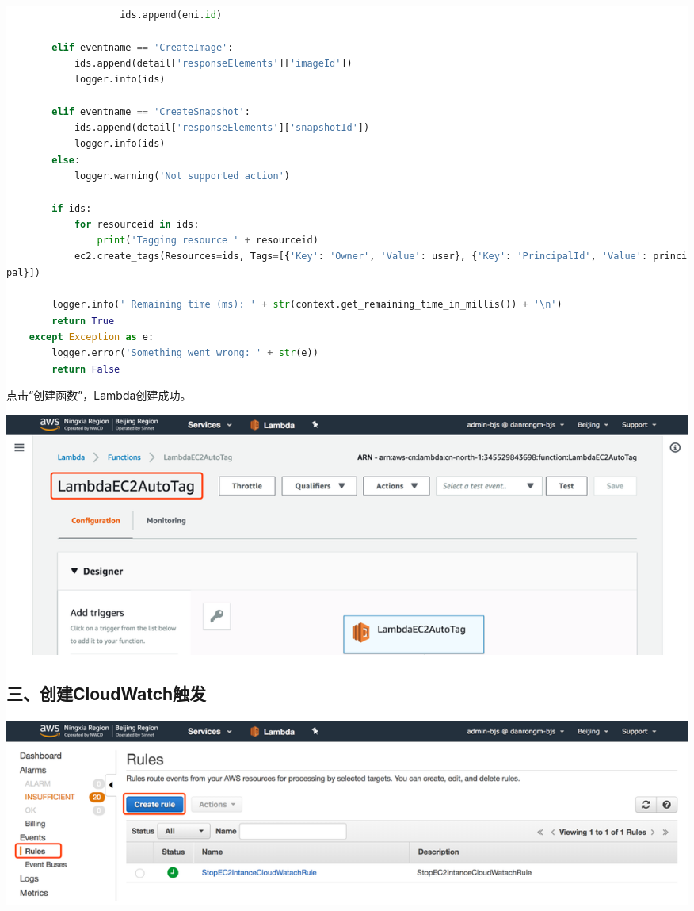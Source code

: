 ```python
                    ids.append(eni.id)

        elif eventname == 'CreateImage':
            ids.append(detail['responseElements']['imageId'])
            logger.info(ids)

        elif eventname == 'CreateSnapshot':
            ids.append(detail['responseElements']['snapshotId'])
            logger.info(ids)
        else:
            logger.warning('Not supported action')

        if ids:
            for resourceid in ids:
                print('Tagging resource ' + resourceid)
            ec2.create_tags(Resources=ids, Tags=[{'Key': 'Owner', 'Value': user}, {'Key': 'PrincipalId', 'Value': principal}])

        logger.info(' Remaining time (ms): ' + str(context.get_remaining_time_in_millis()) + '\n')
        return True
    except Exception as e:
        logger.error('Something went wrong: ' + str(e))
        return False
```

点击“创建函数”，Lambda创建成功。 

![Image one](assets/16.png)



## 三、创建CloudWatch触发 

![Image one](assets/17.png)
